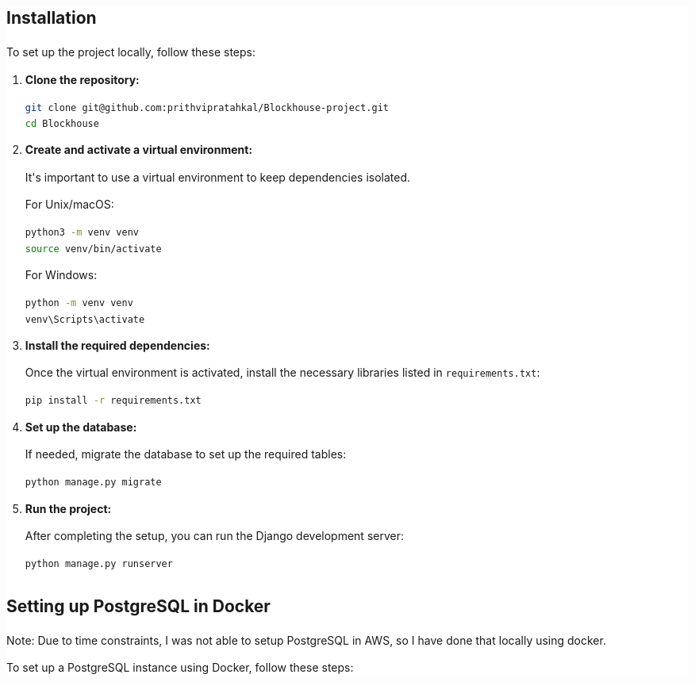 ## Installation

To set up the project locally, follow these steps:

1. **Clone the repository:**

   ```bash
   git clone git@github.com:prithvipratahkal/Blockhouse-project.git
   cd Blockhouse
   ```

2. **Create and activate a virtual environment:**

   It's important to use a virtual environment to keep dependencies isolated.

   For Unix/macOS:

   ```bash
   python3 -m venv venv
   source venv/bin/activate
   ```

   For Windows:

   ```bash
   python -m venv venv
   venv\Scripts\activate
   ```

3. **Install the required dependencies:**

   Once the virtual environment is activated, install the necessary libraries listed in `requirements.txt`:

   ```bash
   pip install -r requirements.txt
   ```

4. **Set up the database:**

   If needed, migrate the database to set up the required tables:

   ```bash
   python manage.py migrate
   ```

5. **Run the project:**

   After completing the setup, you can run the Django development server:

   ```bash
   python manage.py runserver
   ```

## Setting up PostgreSQL in Docker

Note: Due to time constraints, I was not able to setup PostgreSQL in AWS, so I have done that locally using docker.

To set up a PostgreSQL instance using Docker, follow these steps:
